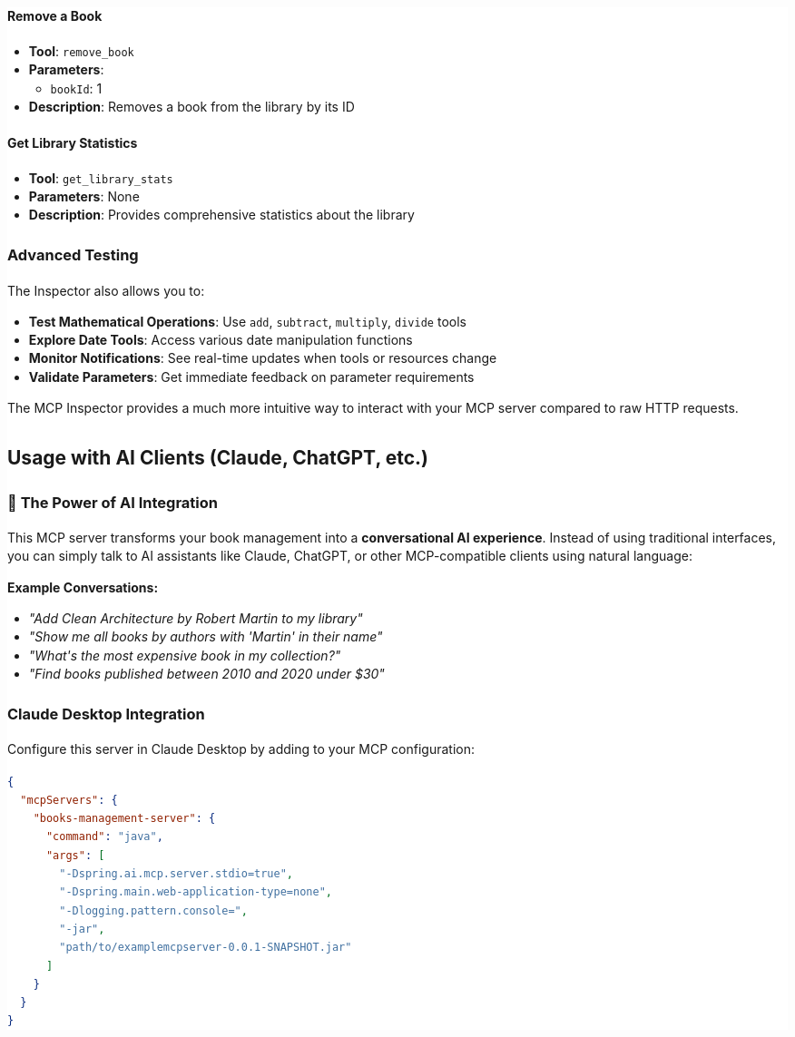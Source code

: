 #### Remove a Book
- **Tool**: `remove_book`
- **Parameters**:
  - `bookId`: 1
- **Description**: Removes a book from the library by its ID

#### Get Library Statistics
- **Tool**: `get_library_stats`
- **Parameters**: None
- **Description**: Provides comprehensive statistics about the library

### Advanced Testing

The Inspector also allows you to:
- **Test Mathematical Operations**: Use `add`, `subtract`, `multiply`, `divide` tools
- **Explore Date Tools**: Access various date manipulation functions
- **Monitor Notifications**: See real-time updates when tools or resources change
- **Validate Parameters**: Get immediate feedback on parameter requirements

The MCP Inspector provides a much more intuitive way to interact with your MCP server compared to raw HTTP requests.

## Usage with AI Clients (Claude, ChatGPT, etc.)

### 🤖 **The Power of AI Integration**

This MCP server transforms your book management into a **conversational AI experience**. Instead of using traditional interfaces, you can simply talk to AI assistants like Claude, ChatGPT, or other MCP-compatible clients using natural language:

**Example Conversations:**
- *"Add Clean Architecture by Robert Martin to my library"*
- *"Show me all books by authors with 'Martin' in their name"*
- *"What's the most expensive book in my collection?"*
- *"Find books published between 2010 and 2020 under $30"*

### Claude Desktop Integration

Configure this server in Claude Desktop by adding to your MCP configuration:

```json
{
  "mcpServers": {
    "books-management-server": {
      "command": "java",
      "args": [
        "-Dspring.ai.mcp.server.stdio=true",
        "-Dspring.main.web-application-type=none",
        "-Dlogging.pattern.console=",
        "-jar",
        "path/to/examplemcpserver-0.0.1-SNAPSHOT.jar"
      ]
    }
  }
}
```
